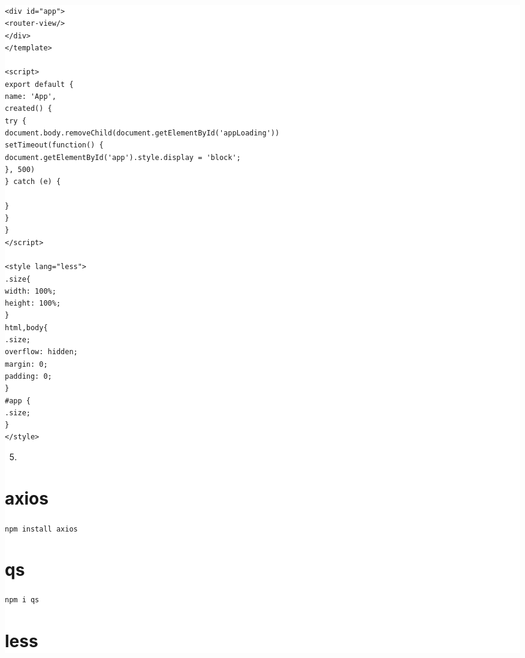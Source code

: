 ```
<div id="app">
<router-view/>
</div>
</template>

<script>
export default {
name: 'App',
created() {
try {
document.body.removeChild(document.getElementById('appLoading'))
setTimeout(function() {
document.getElementById('app').style.display = 'block';
}, 500)
} catch (e) {

}
}
}
</script>

<style lang="less">
.size{
width: 100%;
height: 100%;
}
html,body{
.size;
overflow: hidden;
margin: 0;
padding: 0;
}
#app {
.size;
}
</style>
```
5.

# axios

```
npm install axios
```
# qs

```
npm i qs
```
# less
